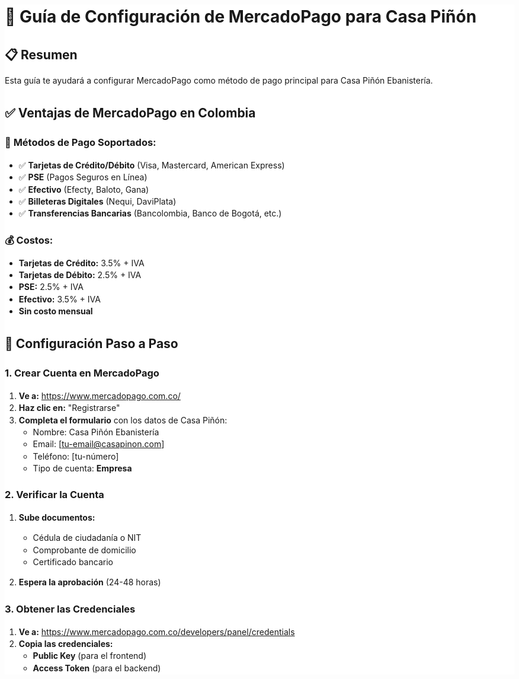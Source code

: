 # 🚀 Guía de Configuración de MercadoPago para Casa Piñón

## 📋 Resumen
Esta guía te ayudará a configurar MercadoPago como método de pago principal para Casa Piñón Ebanistería.

## ✅ Ventajas de MercadoPago en Colombia

### 🎯 **Métodos de Pago Soportados:**
- ✅ **Tarjetas de Crédito/Débito** (Visa, Mastercard, American Express)
- ✅ **PSE** (Pagos Seguros en Línea)
- ✅ **Efectivo** (Efecty, Baloto, Gana)
- ✅ **Billeteras Digitales** (Nequi, DaviPlata)
- ✅ **Transferencias Bancarias** (Bancolombia, Banco de Bogotá, etc.)

### 💰 **Costos:**
- **Tarjetas de Crédito:** 3.5% + IVA
- **Tarjetas de Débito:** 2.5% + IVA
- **PSE:** 2.5% + IVA
- **Efectivo:** 3.5% + IVA
- **Sin costo mensual**

## 🔧 Configuración Paso a Paso

### 1. Crear Cuenta en MercadoPago

1. **Ve a:** https://www.mercadopago.com.co/
2. **Haz clic en:** "Registrarse"
3. **Completa el formulario** con los datos de Casa Piñón:
   - Nombre: Casa Piñón Ebanistería
   - Email: [tu-email@casapinon.com]
   - Teléfono: [tu-número]
   - Tipo de cuenta: **Empresa**

### 2. Verificar la Cuenta

1. **Sube documentos:**
   - Cédula de ciudadanía o NIT
   - Comprobante de domicilio
   - Certificado bancario

2. **Espera la aprobación** (24-48 horas)

### 3. Obtener las Credenciales

1. **Ve a:** https://www.mercadopago.com.co/developers/panel/credentials
2. **Copia las credenciales:**
   - **Public Key** (para el frontend)
   - **Access Token** (para el backend)
